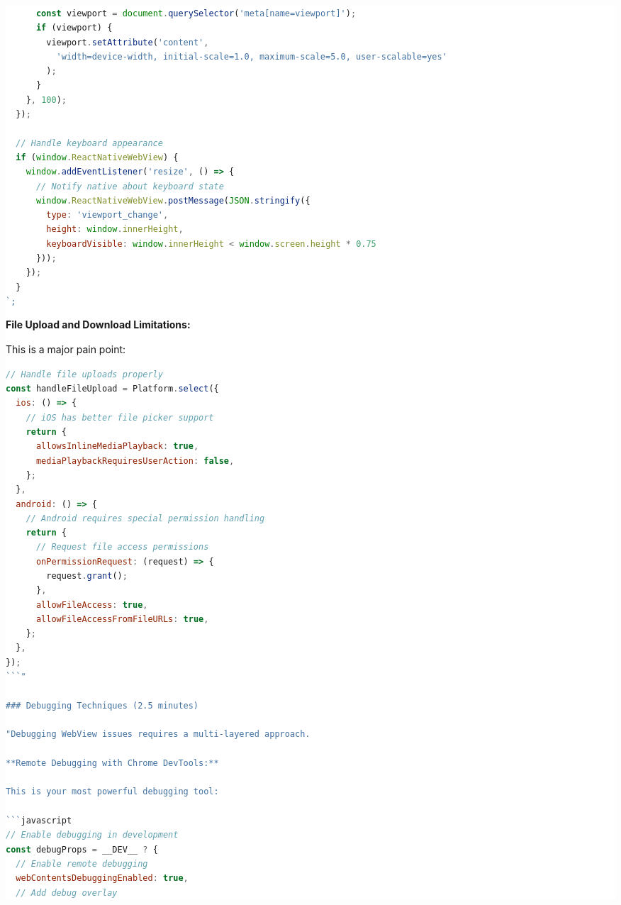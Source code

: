 ```javascript
      const viewport = document.querySelector('meta[name=viewport]');
      if (viewport) {
        viewport.setAttribute('content',
          'width=device-width, initial-scale=1.0, maximum-scale=5.0, user-scalable=yes'
        );
      }
    }, 100);
  });

  // Handle keyboard appearance
  if (window.ReactNativeWebView) {
    window.addEventListener('resize', () => {
      // Notify native about keyboard state
      window.ReactNativeWebView.postMessage(JSON.stringify({
        type: 'viewport_change',
        height: window.innerHeight,
        keyboardVisible: window.innerHeight < window.screen.height * 0.75
      }));
    });
  }
`;
```

**File Upload and Download Limitations:**

This is a major pain point:

````javascript
// Handle file uploads properly
const handleFileUpload = Platform.select({
  ios: () => {
    // iOS has better file picker support
    return {
      allowsInlineMediaPlayback: true,
      mediaPlaybackRequiresUserAction: false,
    };
  },
  android: () => {
    // Android requires special permission handling
    return {
      // Request file access permissions
      onPermissionRequest: (request) => {
        request.grant();
      },
      allowFileAccess: true,
      allowFileAccessFromFileURLs: true,
    };
  },
});
```"

### Debugging Techniques (2.5 minutes)

"Debugging WebView issues requires a multi-layered approach.

**Remote Debugging with Chrome DevTools:**

This is your most powerful debugging tool:

```javascript
// Enable debugging in development
const debugProps = __DEV__ ? {
  // Enable remote debugging
  webContentsDebuggingEnabled: true,
  // Add debug overlay
````